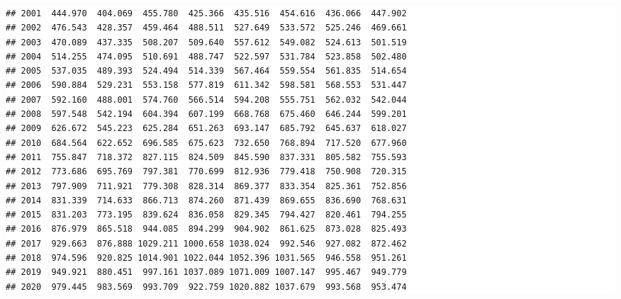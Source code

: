     ## 2001  444.970  404.069  455.780  425.366  435.516  454.616  436.066  447.902
    ## 2002  476.543  428.357  459.464  488.511  527.649  533.572  525.246  469.661
    ## 2003  470.089  437.335  508.207  509.640  557.612  549.082  524.613  501.519
    ## 2004  514.255  474.095  510.691  488.747  522.597  531.784  523.858  502.480
    ## 2005  537.035  489.393  524.494  514.339  567.464  559.554  561.835  514.654
    ## 2006  590.884  529.231  553.158  577.819  611.342  598.581  568.553  531.447
    ## 2007  592.160  488.001  574.760  566.514  594.208  555.751  562.032  542.044
    ## 2008  597.548  542.194  604.394  607.199  668.768  675.460  646.244  599.201
    ## 2009  626.672  545.223  625.284  651.263  693.147  685.792  645.637  618.027
    ## 2010  684.564  622.652  696.585  675.623  732.650  768.894  717.520  677.960
    ## 2011  755.847  718.372  827.115  824.509  845.590  837.331  805.582  755.593
    ## 2012  773.686  695.769  797.381  770.699  812.936  779.418  750.908  720.315
    ## 2013  797.909  711.921  779.308  828.314  869.377  833.354  825.361  752.856
    ## 2014  831.339  714.633  866.713  874.260  871.439  869.655  836.690  768.631
    ## 2015  831.203  773.195  839.624  836.058  829.345  794.427  820.461  794.255
    ## 2016  876.979  865.518  944.085  894.299  904.902  861.625  873.028  825.493
    ## 2017  929.663  876.888 1029.211 1000.658 1038.024  992.546  927.082  872.462
    ## 2018  974.596  920.825 1014.901 1022.044 1052.396 1031.565  946.558  951.261
    ## 2019  949.921  880.451  997.161 1037.089 1071.009 1007.147  995.467  949.779
    ## 2020  979.445  983.569  993.709  922.759 1020.882 1037.679  993.568  953.474